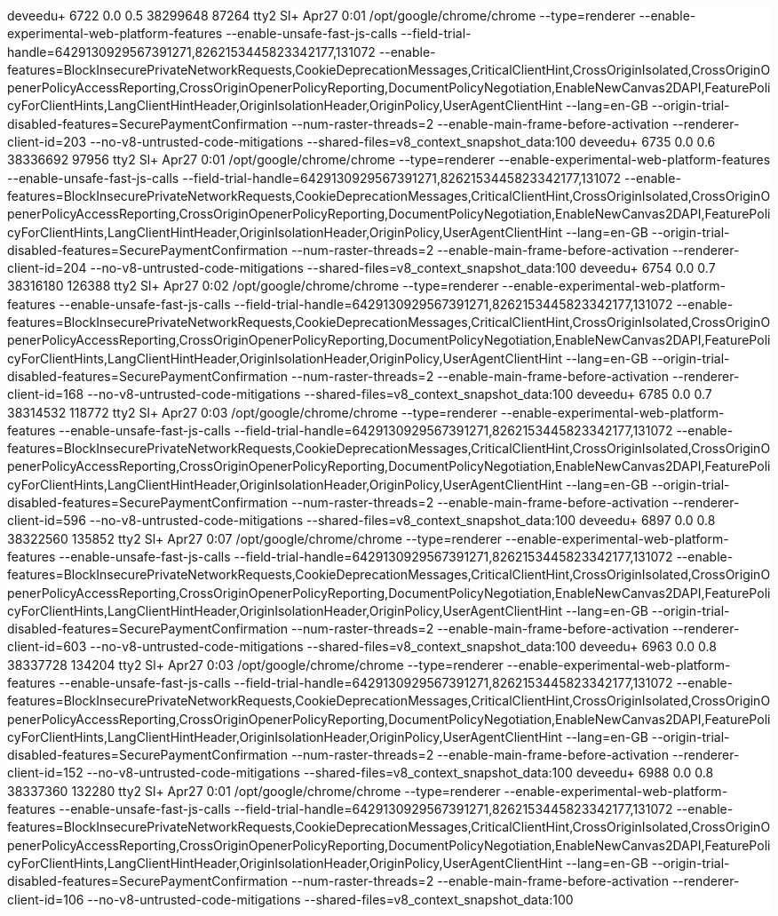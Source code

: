 deveedu+  6722  0.0  0.5 38299648 87264 tty2   Sl+  Apr27   0:01 /opt/google/chrome/chrome --type=renderer --enable-experimental-web-platform-features --enable-unsafe-fast-js-calls --field-trial-handle=6429130929567391271,8262153445823342177,131072 --enable-features=BlockInsecurePrivateNetworkRequests,CookieDeprecationMessages,CriticalClientHint,CrossOriginIsolated,CrossOriginOpenerPolicyAccessReporting,CrossOriginOpenerPolicyReporting,DocumentPolicyNegotiation,EnableNewCanvas2DAPI,FeaturePolicyForClientHints,LangClientHintHeader,OriginIsolationHeader,OriginPolicy,UserAgentClientHint --lang=en-GB --origin-trial-disabled-features=SecurePaymentConfirmation --num-raster-threads=2 --enable-main-frame-before-activation --renderer-client-id=203 --no-v8-untrusted-code-mitigations --shared-files=v8_context_snapshot_data:100
deveedu+  6735  0.0  0.6 38336692 97956 tty2   Sl+  Apr27   0:01 /opt/google/chrome/chrome --type=renderer --enable-experimental-web-platform-features --enable-unsafe-fast-js-calls --field-trial-handle=6429130929567391271,8262153445823342177,131072 --enable-features=BlockInsecurePrivateNetworkRequests,CookieDeprecationMessages,CriticalClientHint,CrossOriginIsolated,CrossOriginOpenerPolicyAccessReporting,CrossOriginOpenerPolicyReporting,DocumentPolicyNegotiation,EnableNewCanvas2DAPI,FeaturePolicyForClientHints,LangClientHintHeader,OriginIsolationHeader,OriginPolicy,UserAgentClientHint --lang=en-GB --origin-trial-disabled-features=SecurePaymentConfirmation --num-raster-threads=2 --enable-main-frame-before-activation --renderer-client-id=204 --no-v8-untrusted-code-mitigations --shared-files=v8_context_snapshot_data:100
deveedu+  6754  0.0  0.7 38316180 126388 tty2  Sl+  Apr27   0:02 /opt/google/chrome/chrome --type=renderer --enable-experimental-web-platform-features --enable-unsafe-fast-js-calls --field-trial-handle=6429130929567391271,8262153445823342177,131072 --enable-features=BlockInsecurePrivateNetworkRequests,CookieDeprecationMessages,CriticalClientHint,CrossOriginIsolated,CrossOriginOpenerPolicyAccessReporting,CrossOriginOpenerPolicyReporting,DocumentPolicyNegotiation,EnableNewCanvas2DAPI,FeaturePolicyForClientHints,LangClientHintHeader,OriginIsolationHeader,OriginPolicy,UserAgentClientHint --lang=en-GB --origin-trial-disabled-features=SecurePaymentConfirmation --num-raster-threads=2 --enable-main-frame-before-activation --renderer-client-id=168 --no-v8-untrusted-code-mitigations --shared-files=v8_context_snapshot_data:100
deveedu+  6785  0.0  0.7 38314532 118772 tty2  Sl+  Apr27   0:03 /opt/google/chrome/chrome --type=renderer --enable-experimental-web-platform-features --enable-unsafe-fast-js-calls --field-trial-handle=6429130929567391271,8262153445823342177,131072 --enable-features=BlockInsecurePrivateNetworkRequests,CookieDeprecationMessages,CriticalClientHint,CrossOriginIsolated,CrossOriginOpenerPolicyAccessReporting,CrossOriginOpenerPolicyReporting,DocumentPolicyNegotiation,EnableNewCanvas2DAPI,FeaturePolicyForClientHints,LangClientHintHeader,OriginIsolationHeader,OriginPolicy,UserAgentClientHint --lang=en-GB --origin-trial-disabled-features=SecurePaymentConfirmation --num-raster-threads=2 --enable-main-frame-before-activation --renderer-client-id=596 --no-v8-untrusted-code-mitigations --shared-files=v8_context_snapshot_data:100
deveedu+  6897  0.0  0.8 38322560 135852 tty2  Sl+  Apr27   0:07 /opt/google/chrome/chrome --type=renderer --enable-experimental-web-platform-features --enable-unsafe-fast-js-calls --field-trial-handle=6429130929567391271,8262153445823342177,131072 --enable-features=BlockInsecurePrivateNetworkRequests,CookieDeprecationMessages,CriticalClientHint,CrossOriginIsolated,CrossOriginOpenerPolicyAccessReporting,CrossOriginOpenerPolicyReporting,DocumentPolicyNegotiation,EnableNewCanvas2DAPI,FeaturePolicyForClientHints,LangClientHintHeader,OriginIsolationHeader,OriginPolicy,UserAgentClientHint --lang=en-GB --origin-trial-disabled-features=SecurePaymentConfirmation --num-raster-threads=2 --enable-main-frame-before-activation --renderer-client-id=603 --no-v8-untrusted-code-mitigations --shared-files=v8_context_snapshot_data:100
deveedu+  6963  0.0  0.8 38337728 134204 tty2  Sl+  Apr27   0:03 /opt/google/chrome/chrome --type=renderer --enable-experimental-web-platform-features --enable-unsafe-fast-js-calls --field-trial-handle=6429130929567391271,8262153445823342177,131072 --enable-features=BlockInsecurePrivateNetworkRequests,CookieDeprecationMessages,CriticalClientHint,CrossOriginIsolated,CrossOriginOpenerPolicyAccessReporting,CrossOriginOpenerPolicyReporting,DocumentPolicyNegotiation,EnableNewCanvas2DAPI,FeaturePolicyForClientHints,LangClientHintHeader,OriginIsolationHeader,OriginPolicy,UserAgentClientHint --lang=en-GB --origin-trial-disabled-features=SecurePaymentConfirmation --num-raster-threads=2 --enable-main-frame-before-activation --renderer-client-id=152 --no-v8-untrusted-code-mitigations --shared-files=v8_context_snapshot_data:100
deveedu+  6988  0.0  0.8 38337360 132280 tty2  Sl+  Apr27   0:01 /opt/google/chrome/chrome --type=renderer --enable-experimental-web-platform-features --enable-unsafe-fast-js-calls --field-trial-handle=6429130929567391271,8262153445823342177,131072 --enable-features=BlockInsecurePrivateNetworkRequests,CookieDeprecationMessages,CriticalClientHint,CrossOriginIsolated,CrossOriginOpenerPolicyAccessReporting,CrossOriginOpenerPolicyReporting,DocumentPolicyNegotiation,EnableNewCanvas2DAPI,FeaturePolicyForClientHints,LangClientHintHeader,OriginIsolationHeader,OriginPolicy,UserAgentClientHint --lang=en-GB --origin-trial-disabled-features=SecurePaymentConfirmation --num-raster-threads=2 --enable-main-frame-before-activation --renderer-client-id=106 --no-v8-untrusted-code-mitigations --shared-files=v8_context_snapshot_data:100